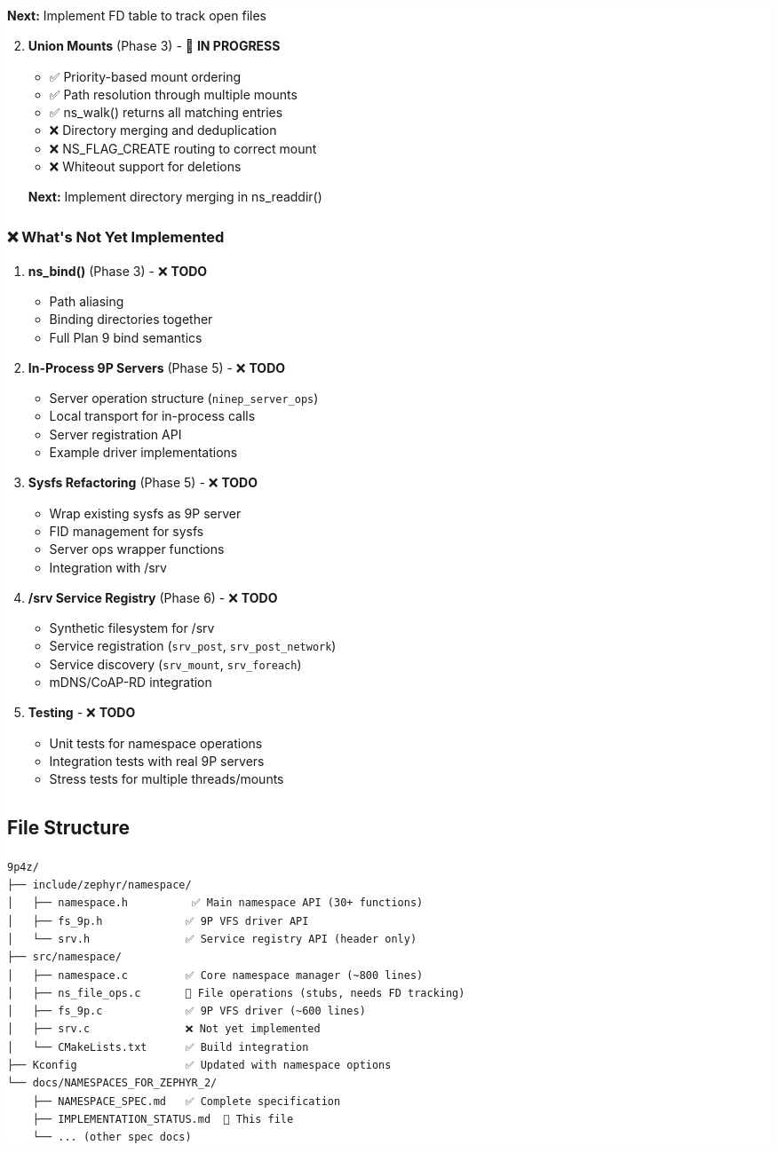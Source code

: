    **Next:** Implement FD table to track open files

2. **Union Mounts** (Phase 3) - 🚧 **IN PROGRESS**
   - ✅ Priority-based mount ordering
   - ✅ Path resolution through multiple mounts
   - ✅ ns_walk() returns all matching entries
   - ❌ Directory merging and deduplication
   - ❌ NS_FLAG_CREATE routing to correct mount
   - ❌ Whiteout support for deletions

   **Next:** Implement directory merging in ns_readdir()

### ❌ What's Not Yet Implemented

1. **ns_bind()** (Phase 3) - ❌ **TODO**
   - Path aliasing
   - Binding directories together
   - Full Plan 9 bind semantics

2. **In-Process 9P Servers** (Phase 5) - ❌ **TODO**
   - Server operation structure (`ninep_server_ops`)
   - Local transport for in-process calls
   - Server registration API
   - Example driver implementations

3. **Sysfs Refactoring** (Phase 5) - ❌ **TODO**
   - Wrap existing sysfs as 9P server
   - FID management for sysfs
   - Server ops wrapper functions
   - Integration with /srv

4. **/srv Service Registry** (Phase 6) - ❌ **TODO**
   - Synthetic filesystem for /srv
   - Service registration (`srv_post`, `srv_post_network`)
   - Service discovery (`srv_mount`, `srv_foreach`)
   - mDNS/CoAP-RD integration

5. **Testing** - ❌ **TODO**
   - Unit tests for namespace operations
   - Integration tests with real 9P servers
   - Stress tests for multiple threads/mounts

## File Structure

```
9p4z/
├── include/zephyr/namespace/
│   ├── namespace.h          ✅ Main namespace API (30+ functions)
│   ├── fs_9p.h             ✅ 9P VFS driver API
│   └── srv.h               ✅ Service registry API (header only)
├── src/namespace/
│   ├── namespace.c         ✅ Core namespace manager (~800 lines)
│   ├── ns_file_ops.c       🚧 File operations (stubs, needs FD tracking)
│   ├── fs_9p.c             ✅ 9P VFS driver (~600 lines)
│   ├── srv.c               ❌ Not yet implemented
│   └── CMakeLists.txt      ✅ Build integration
├── Kconfig                 ✅ Updated with namespace options
└── docs/NAMESPACES_FOR_ZEPHYR_2/
    ├── NAMESPACE_SPEC.md   ✅ Complete specification
    ├── IMPLEMENTATION_STATUS.md  📍 This file
    └── ... (other spec docs)
```
